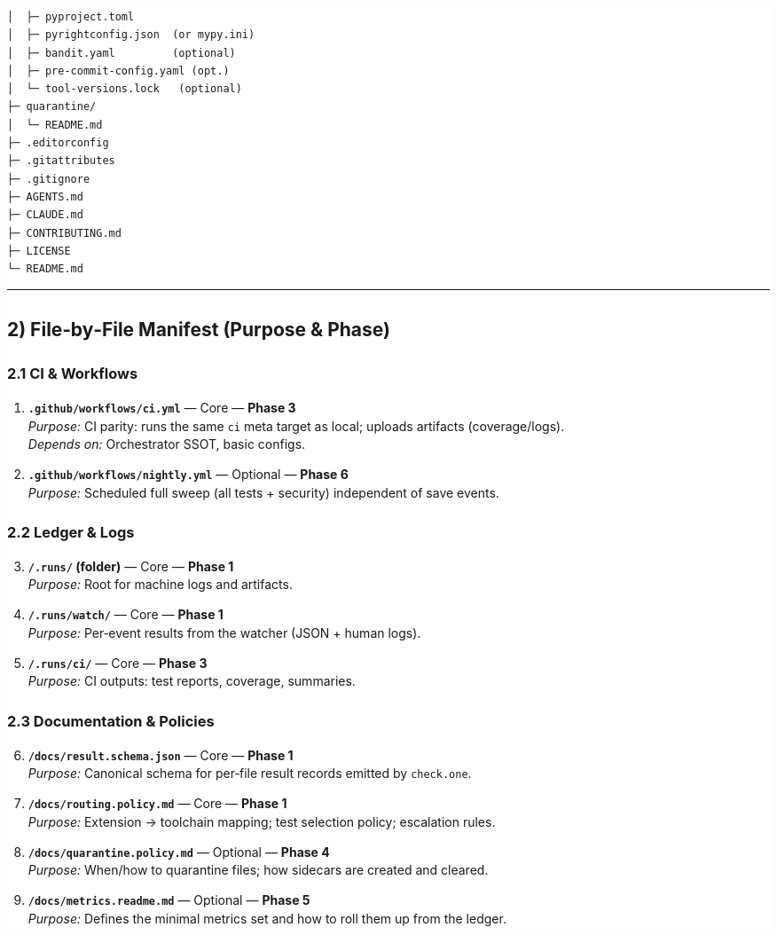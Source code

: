 ```
│  ├─ pyproject.toml                 
│  ├─ pyrightconfig.json  (or mypy.ini)
│  ├─ bandit.yaml         (optional)  
│  ├─ pre-commit-config.yaml (opt.)  
│  └─ tool-versions.lock   (optional)
├─ quarantine/                       
│  └─ README.md                      
├─ .editorconfig                      
├─ .gitattributes                     
├─ .gitignore                         
├─ AGENTS.md                          
├─ CLAUDE.md                          
├─ CONTRIBUTING.md                    
├─ LICENSE                            
└─ README.md                          
```

---

## 2) File‑by‑File Manifest (Purpose & Phase)

### 2.1 CI & Workflows
1. **`.github/workflows/ci.yml`** — Core — **Phase 3**  
   *Purpose:* CI parity: runs the same `ci` meta target as local; uploads artifacts (coverage/logs).  
   *Depends on:* Orchestrator SSOT, basic configs.

2. **`.github/workflows/nightly.yml`** — Optional — **Phase 6**  
   *Purpose:* Scheduled full sweep (all tests + security) independent of save events.

### 2.2 Ledger & Logs
3. **`/.runs/` (folder)** — Core — **Phase 1**  
   *Purpose:* Root for machine logs and artifacts.

4. **`/.runs/watch/`** — Core — **Phase 1**  
   *Purpose:* Per‑event results from the watcher (JSON + human logs).

5. **`/.runs/ci/`** — Core — **Phase 3**  
   *Purpose:* CI outputs: test reports, coverage, summaries.

### 2.3 Documentation & Policies
6. **`/docs/result.schema.json`** — Core — **Phase 1**  
   *Purpose:* Canonical schema for per‑file result records emitted by `check.one`.

7. **`/docs/routing.policy.md`** — Core — **Phase 1**  
   *Purpose:* Extension → toolchain mapping; test selection policy; escalation rules.

8. **`/docs/quarantine.policy.md`** — Optional — **Phase 4**  
   *Purpose:* When/how to quarantine files; how sidecars are created and cleared.

9. **`/docs/metrics.readme.md`** — Optional — **Phase 5**  
   *Purpose:* Defines the minimal metrics set and how to roll them up from the ledger.
